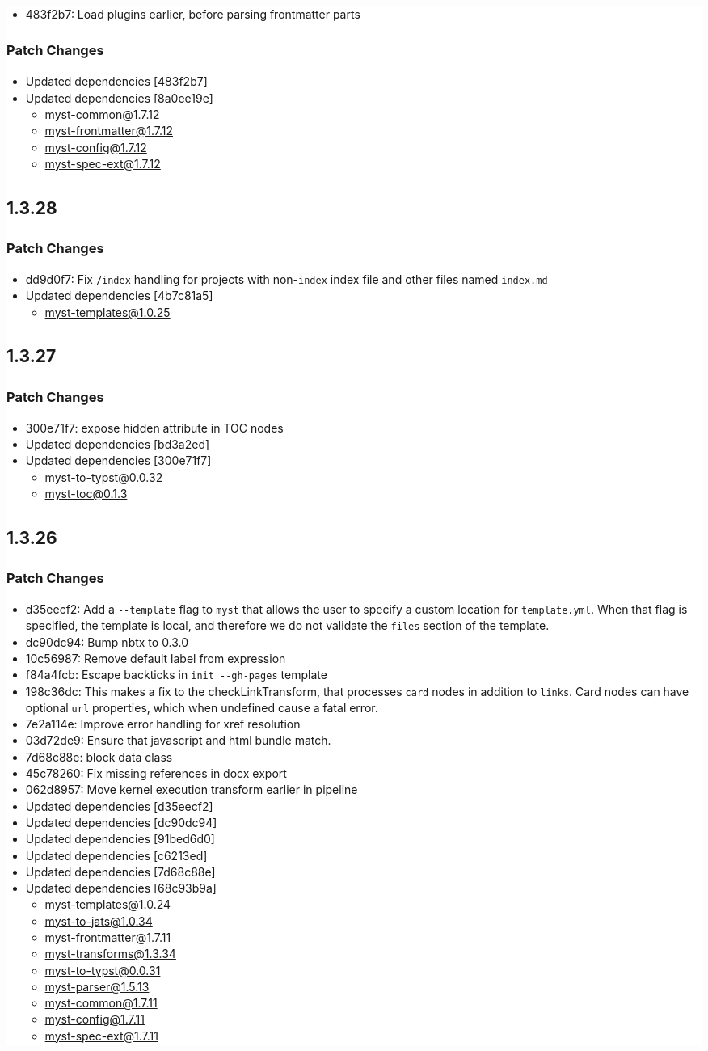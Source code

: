 - 483f2b7: Load plugins earlier, before parsing frontmatter parts

### Patch Changes

- Updated dependencies [483f2b7]
- Updated dependencies [8a0ee19e]
  - myst-common@1.7.12
  - myst-frontmatter@1.7.12
  - myst-config@1.7.12
  - myst-spec-ext@1.7.12

## 1.3.28

### Patch Changes

- dd9d0f7: Fix `/index` handling for projects with non-`index` index file and other files named `index.md`
- Updated dependencies [4b7c81a5]
  - myst-templates@1.0.25

## 1.3.27

### Patch Changes

- 300e71f7: expose hidden attribute in TOC nodes
- Updated dependencies [bd3a2ed]
- Updated dependencies [300e71f7]
  - myst-to-typst@0.0.32
  - myst-toc@0.1.3

## 1.3.26

### Patch Changes

- d35eecf2: Add a `--template` flag to `myst` that allows the user to specify a custom location for `template.yml`. When that flag is specified, the template is local, and therefore we do not validate the `files` section of the template.
- dc90dc94: Bump nbtx to 0.3.0
- 10c56987: Remove default label from expression
- f84a4fcb: Escape backticks in `init --gh-pages` template
- 198c36dc: This makes a fix to the checkLinkTransform, that processes `card` nodes in addition to `links`. Card nodes can have optional `url` properties, which when undefined cause a fatal error.
- 7e2a114e: Improve error handling for xref resolution
- 03d72de9: Ensure that javascript and html bundle match.
- 7d68c88e: block data class
- 45c78260: Fix missing references in docx export
- 062d8957: Move kernel execution transform earlier in pipeline
- Updated dependencies [d35eecf2]
- Updated dependencies [dc90dc94]
- Updated dependencies [91bed6d0]
- Updated dependencies [c6213ed]
- Updated dependencies [7d68c88e]
- Updated dependencies [68c93b9a]
  - myst-templates@1.0.24
  - myst-to-jats@1.0.34
  - myst-frontmatter@1.7.11
  - myst-transforms@1.3.34
  - myst-to-typst@0.0.31
  - myst-parser@1.5.13
  - myst-common@1.7.11
  - myst-config@1.7.11
  - myst-spec-ext@1.7.11
